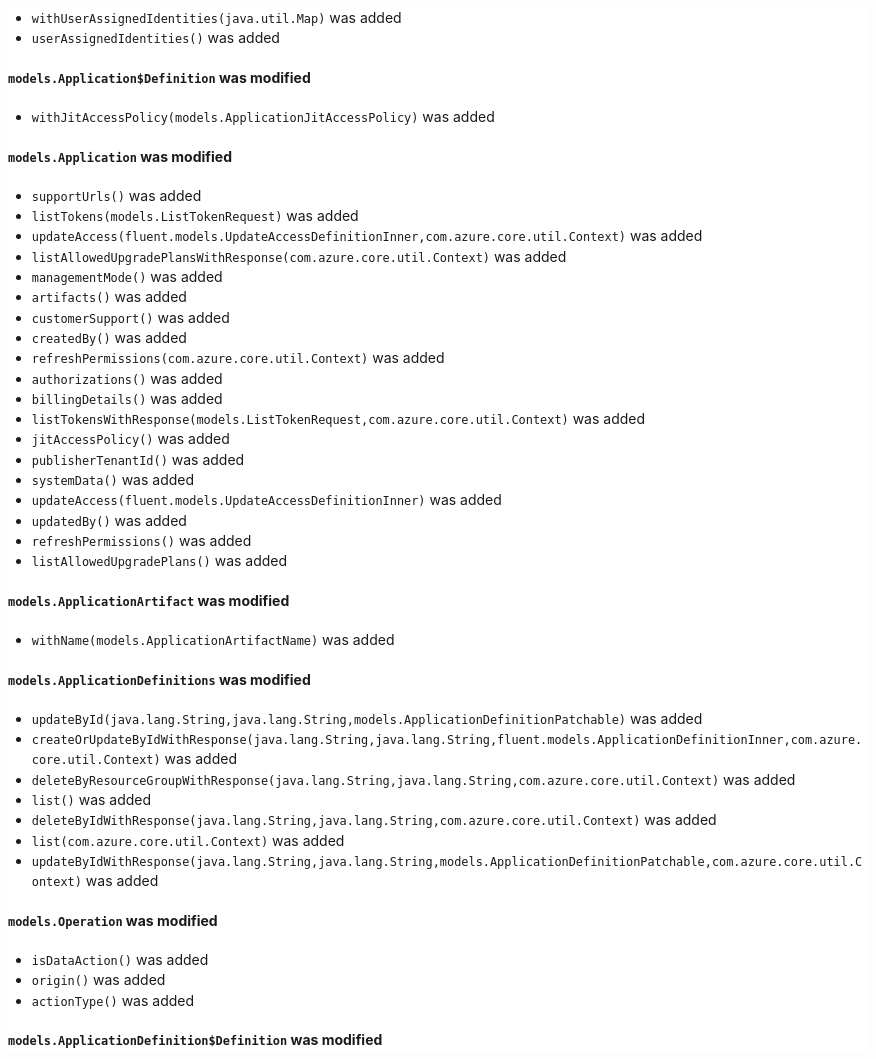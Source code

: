 * `withUserAssignedIdentities(java.util.Map)` was added
* `userAssignedIdentities()` was added

#### `models.Application$Definition` was modified

* `withJitAccessPolicy(models.ApplicationJitAccessPolicy)` was added

#### `models.Application` was modified

* `supportUrls()` was added
* `listTokens(models.ListTokenRequest)` was added
* `updateAccess(fluent.models.UpdateAccessDefinitionInner,com.azure.core.util.Context)` was added
* `listAllowedUpgradePlansWithResponse(com.azure.core.util.Context)` was added
* `managementMode()` was added
* `artifacts()` was added
* `customerSupport()` was added
* `createdBy()` was added
* `refreshPermissions(com.azure.core.util.Context)` was added
* `authorizations()` was added
* `billingDetails()` was added
* `listTokensWithResponse(models.ListTokenRequest,com.azure.core.util.Context)` was added
* `jitAccessPolicy()` was added
* `publisherTenantId()` was added
* `systemData()` was added
* `updateAccess(fluent.models.UpdateAccessDefinitionInner)` was added
* `updatedBy()` was added
* `refreshPermissions()` was added
* `listAllowedUpgradePlans()` was added

#### `models.ApplicationArtifact` was modified

* `withName(models.ApplicationArtifactName)` was added

#### `models.ApplicationDefinitions` was modified

* `updateById(java.lang.String,java.lang.String,models.ApplicationDefinitionPatchable)` was added
* `createOrUpdateByIdWithResponse(java.lang.String,java.lang.String,fluent.models.ApplicationDefinitionInner,com.azure.core.util.Context)` was added
* `deleteByResourceGroupWithResponse(java.lang.String,java.lang.String,com.azure.core.util.Context)` was added
* `list()` was added
* `deleteByIdWithResponse(java.lang.String,java.lang.String,com.azure.core.util.Context)` was added
* `list(com.azure.core.util.Context)` was added
* `updateByIdWithResponse(java.lang.String,java.lang.String,models.ApplicationDefinitionPatchable,com.azure.core.util.Context)` was added

#### `models.Operation` was modified

* `isDataAction()` was added
* `origin()` was added
* `actionType()` was added

#### `models.ApplicationDefinition$Definition` was modified
